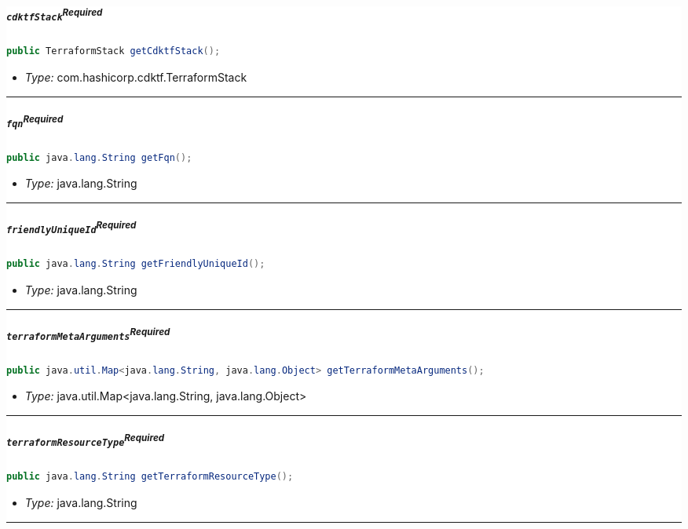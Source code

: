 ##### `cdktfStack`<sup>Required</sup> <a name="cdktfStack" id="@cdktf/provider-gitlab.groupAccessToken.GroupAccessToken.property.cdktfStack"></a>

```java
public TerraformStack getCdktfStack();
```

- *Type:* com.hashicorp.cdktf.TerraformStack

---

##### `fqn`<sup>Required</sup> <a name="fqn" id="@cdktf/provider-gitlab.groupAccessToken.GroupAccessToken.property.fqn"></a>

```java
public java.lang.String getFqn();
```

- *Type:* java.lang.String

---

##### `friendlyUniqueId`<sup>Required</sup> <a name="friendlyUniqueId" id="@cdktf/provider-gitlab.groupAccessToken.GroupAccessToken.property.friendlyUniqueId"></a>

```java
public java.lang.String getFriendlyUniqueId();
```

- *Type:* java.lang.String

---

##### `terraformMetaArguments`<sup>Required</sup> <a name="terraformMetaArguments" id="@cdktf/provider-gitlab.groupAccessToken.GroupAccessToken.property.terraformMetaArguments"></a>

```java
public java.util.Map<java.lang.String, java.lang.Object> getTerraformMetaArguments();
```

- *Type:* java.util.Map<java.lang.String, java.lang.Object>

---

##### `terraformResourceType`<sup>Required</sup> <a name="terraformResourceType" id="@cdktf/provider-gitlab.groupAccessToken.GroupAccessToken.property.terraformResourceType"></a>

```java
public java.lang.String getTerraformResourceType();
```

- *Type:* java.lang.String

---